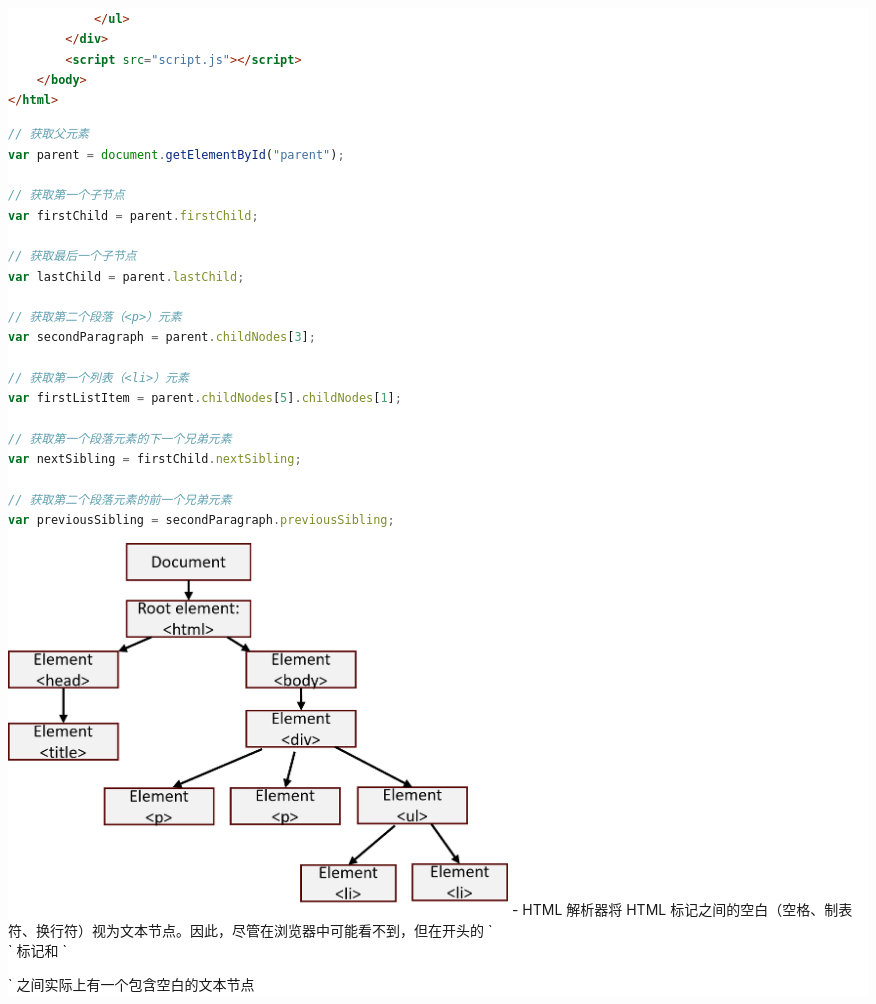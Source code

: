   ```html
              </ul>
          </div>
          <script src="script.js"></script>
      </body>
  </html>
  ```
  ```js
  // 获取父元素
  var parent = document.getElementById("parent");

  // 获取第一个子节点
  var firstChild = parent.firstChild;

  // 获取最后一个子节点  
  var lastChild = parent.lastChild;

  // 获取第二个段落（<p>）元素  
  var secondParagraph = parent.childNodes[3];

  // 获取第一个列表（<li>）元素  
  var firstListItem = parent.childNodes[5].childNodes[1];

  // 获取第一个段落元素的下一个兄弟元素
  var nextSibling = firstChild.nextSibling;

  // 获取第二个段落元素的前一个兄弟元素
  var previousSibling = secondParagraph.previousSibling;
  ```
  <img width=500 src="img/08-2-03-node_navigation_example-1.png" alt="Node navigation example 1">  
- HTML 解析器将 HTML 标记之间的空白（空格、制表符、换行符）视为文本节点。因此，尽管在浏览器中可能看不到，但在开头的 `<div>` 标记和 `<p>` 之间实际上有一个包含空白的文本节点  